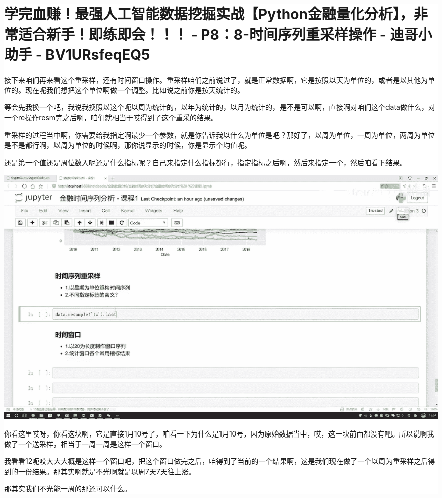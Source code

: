 # 学完血赚！最强人工智能数据挖掘实战【Python金融量化分析】，非常适合新手！即练即会！！！ - P8：8-时间序列重采样操作 - 迪哥小助手 - BV1URsfeqEQ5

接下来咱们再来看这个重采样，还有时间窗口操作。重采样咱们之前说过了，就是正常数据啊，它是按照以天为单位的，或者是以其他为单位的。现在呢我们想把这个单位啊做一个调整。比如说之前你是按天统计的。

等会先我换一个吧，我说我换照以这个呃以周为统计的，以年为统计的，以月为统计的，是不是可以啊，直接啊对咱们这个data做什么，对一个re操作resm完之后啊，咱们就相当于哎得到了这个重采的结果。

重采样的过程当中啊，你需要给我指定啊最少一个参数，就是你告诉我以什么为单位是吧？那好了，以周为单位，一周为单位，两周为单位是不是都行啊，以周为单位的时候啊，那你说显示的时候，你是显示个均值呢。

还是第一个值还是周位数入呢还是什么指标呢？自己来指定什么指标都行，指定指标之后啊，然后来指定一个，然后咱看下结果。



![](img/ab1c094ec7d40a6cd01d8635e7043e9e_1.png)

你看这里哎呀，你看这块啊，它是直接1月10号了，咱看一下为什么是1月10号，因为原始数据当中，哎，这一块前面都没有吧。所以说啊我做了一个送采样，相当于一周一周是这样一个窗口。

我看看12呃哎大大大概是这样一个窗口吧，把这个窗口做完之后，咱得到了当前的一个结果啊，这是我们现在做了一个以周为重采样之后得到的一份结果。那其实啊就是不光啊就是以周7天7天往上涨。

那其实我们不光能一周的那还可以什么。

